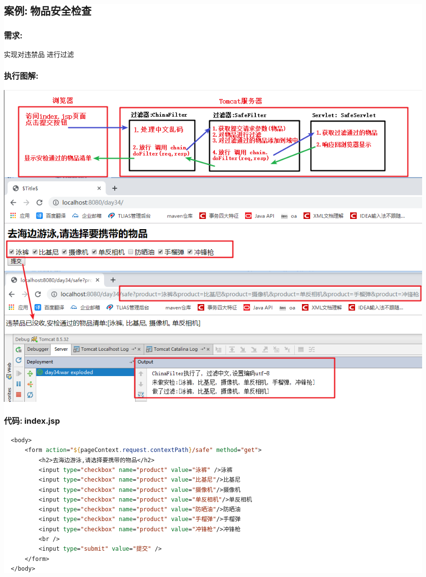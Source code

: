 

## 案例: 物品安全检查

### 需求:

实现对违禁品 进行过滤

### 执行图解:

![](assets/物品安检.png)

### 代码: index.jsp

```jsp
  <body>
      <form action="${pageContext.request.contextPath}/safe" method="get">
          <h2>去海边游泳,请选择要携带的物品</h2>
          <input type="checkbox" name="product" value="泳裤" />泳裤
          <input type="checkbox" name="product" value="比基尼"/>比基尼
          <input type="checkbox" name="product" value="摄像机"/>摄像机
          <input type="checkbox" name="product" value="单反相机"/>单反相机
          <input type="checkbox" name="product" value="防晒油"/>防晒油
          <input type="checkbox" name="product" value="手榴弹"/>手榴弹
          <input type="checkbox" name="product" value="冲锋枪"/>冲锋枪
          <br />
          <input type="submit" value="提交" />
      </form>
  </body>
```
